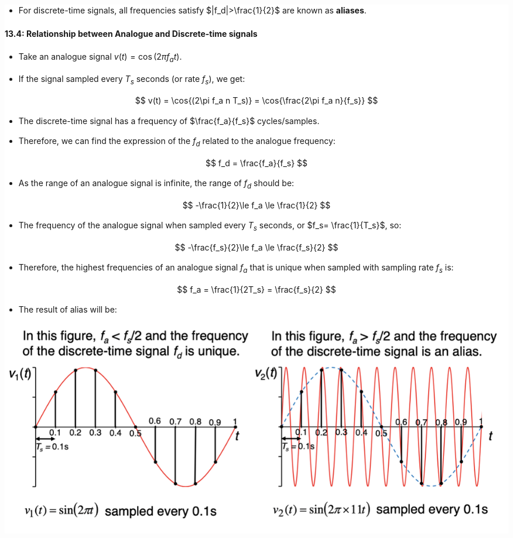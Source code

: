 - For discrete-time signals, all frequencies satisfy $|f_d|>\frac{1}{2}$ are known as **aliases**.

#### 13.4: Relationship between Analogue and Discrete-time signals 

- Take an analogue signal $v(t) = \cos{(2\pi f_a t)}$.

- If the signal sampled every $T_s$ seconds (or rate $f_s$), we get:

$$
v(t) = \cos{(2\pi f_a n T_s)} = \cos{\frac{2\pi f_a n}{f_s}}
$$

- The discrete-time signal has a frequency of $\frac{f_a}{f_s}$ cycles/samples. 

- Therefore, we can find the expression of the $f_d$ related to the analogue frequency:

$$
f_d = \frac{f_a}{f_s}
$$

- As the range of an analogue signal is infinite, the range of $f_d$ should be:

$$
-\frac{1}{2}\le f_a \le \frac{1}{2}
$$

- The frequency of the analogue signal when sampled every $T_s$ seconds, or $f_s= \frac{1}{T_s}$, so:

$$
-\frac{f_s}{2}\le f_a \le \frac{f_s}{2}
$$

- Therefore, the highest frequencies of an analogue signal $f_a$ that is unique when sampled with sampling rate $f_s$ is:

$$
f_a = \frac{1}{2T_s} = \frac{f_s}{2}
$$

- The result of alias will be:

![](image/2022-11-04-06-27-40.png)

